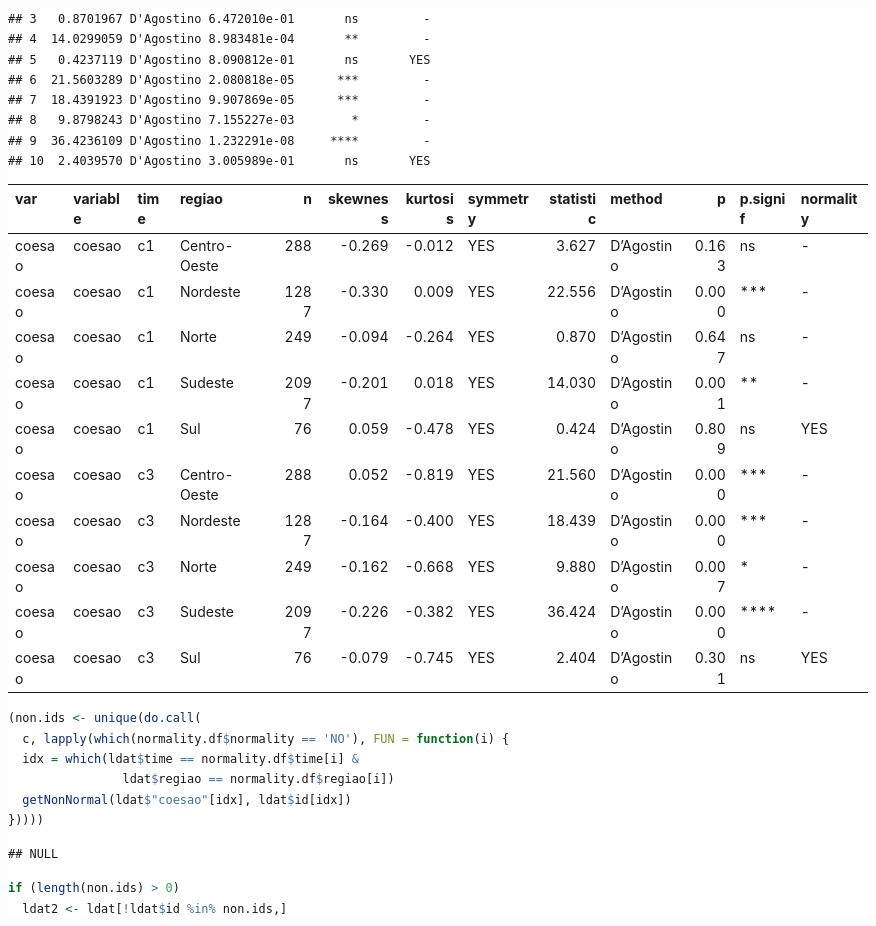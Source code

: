     ## 3   0.8701967 D'Agostino 6.472010e-01       ns         -
    ## 4  14.0299059 D'Agostino 8.983481e-04       **         -
    ## 5   0.4237119 D'Agostino 8.090812e-01       ns       YES
    ## 6  21.5603289 D'Agostino 2.080818e-05      ***         -
    ## 7  18.4391923 D'Agostino 9.907869e-05      ***         -
    ## 8   9.8798243 D'Agostino 7.155227e-03        *         -
    ## 9  36.4236109 D'Agostino 1.232291e-08     ****         -
    ## 10  2.4039570 D'Agostino 3.005989e-01       ns       YES

| var    | variable | time | regiao       |    n | skewness | kurtosis | symmetry | statistic | method     |     p | p.signif | normality |
|:-------|:---------|:-----|:-------------|-----:|---------:|---------:|:---------|----------:|:-----------|------:|:---------|:----------|
| coesao | coesao   | c1   | Centro-Oeste |  288 |   -0.269 |   -0.012 | YES      |     3.627 | D’Agostino | 0.163 | ns       | \-        |
| coesao | coesao   | c1   | Nordeste     | 1287 |   -0.330 |    0.009 | YES      |    22.556 | D’Agostino | 0.000 | \*\*\*   | \-        |
| coesao | coesao   | c1   | Norte        |  249 |   -0.094 |   -0.264 | YES      |     0.870 | D’Agostino | 0.647 | ns       | \-        |
| coesao | coesao   | c1   | Sudeste      | 2097 |   -0.201 |    0.018 | YES      |    14.030 | D’Agostino | 0.001 | \*\*     | \-        |
| coesao | coesao   | c1   | Sul          |   76 |    0.059 |   -0.478 | YES      |     0.424 | D’Agostino | 0.809 | ns       | YES       |
| coesao | coesao   | c3   | Centro-Oeste |  288 |    0.052 |   -0.819 | YES      |    21.560 | D’Agostino | 0.000 | \*\*\*   | \-        |
| coesao | coesao   | c3   | Nordeste     | 1287 |   -0.164 |   -0.400 | YES      |    18.439 | D’Agostino | 0.000 | \*\*\*   | \-        |
| coesao | coesao   | c3   | Norte        |  249 |   -0.162 |   -0.668 | YES      |     9.880 | D’Agostino | 0.007 | \*       | \-        |
| coesao | coesao   | c3   | Sudeste      | 2097 |   -0.226 |   -0.382 | YES      |    36.424 | D’Agostino | 0.000 | \*\*\*\* | \-        |
| coesao | coesao   | c3   | Sul          |   76 |   -0.079 |   -0.745 | YES      |     2.404 | D’Agostino | 0.301 | ns       | YES       |

``` r
(non.ids <- unique(do.call(
  c, lapply(which(normality.df$normality == 'NO'), FUN = function(i) {
  idx = which(ldat$time == normality.df$time[i] &
                ldat$regiao == normality.df$regiao[i])
  getNonNormal(ldat$"coesao"[idx], ldat$id[idx])
}))))
```

    ## NULL

``` r
if (length(non.ids) > 0)
  ldat2 <- ldat[!ldat$id %in% non.ids,]
```
